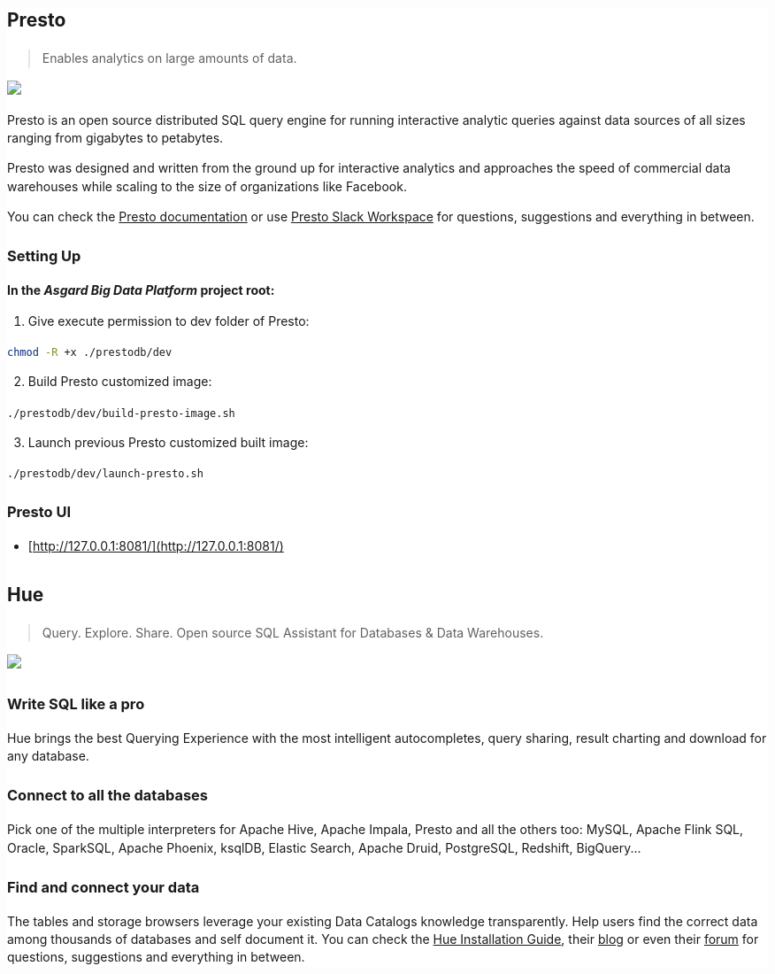 
## Presto
> Enables analytics on large amounts of data.

![](https://d2908q01vomqb2.cloudfront.net/b6692ea5df920cad691c20319a6fffd7a4a766b8/2018/03/08/EMR_Presto8.png)

Presto is an open source distributed SQL query engine for running interactive analytic queries against data sources of all sizes ranging from gigabytes to petabytes.

Presto was designed and written from the ground up for interactive analytics and approaches the speed of commercial data warehouses while scaling to the size of organizations like Facebook.

You can check the [Presto documentation](https://prestodb.io/docs/current/) or use [Presto Slack Workspace](https://prestodb.slack.com/) for questions, suggestions and everything in between.

### Setting Up
**In the *Asgard Big Data Platform* project root:**

1. Give execute permission to dev folder of Presto:
```bash
chmod -R +x ./prestodb/dev
```
2. Build Presto customized image:
```bash
./prestodb/dev/build-presto-image.sh
```
3. Launch previous Presto customized built image:
```bash
./prestodb/dev/launch-presto.sh
```

### Presto UI
- [http://127.0.0.1:8081/](http://127.0.0.1:8081/)

## Hue
> Query. Explore. Share. Open source SQL Assistant for Databases & Data Warehouses.

![](https://cdn.gethue.com/uploads/2017/07/hue_4_assistant_2.gif)

### Write SQL like a pro
Hue brings the best Querying Experience with the most intelligent autocompletes, query sharing, result charting and download for any database.

### Connect to all the databases
Pick one of the multiple interpreters for Apache Hive, Apache Impala, Presto and all the others too: MySQL, Apache Flink SQL, Oracle, SparkSQL, Apache Phoenix, ksqlDB, Elastic Search, Apache Druid, PostgreSQL, Redshift, BigQuery...

### Find and connect your data
The tables and storage browsers leverage your existing Data Catalogs knowledge transparently. Help users find the correct data among thousands of databases and self document it.
You can check the [Hue Installation Guide](http://cloudera.github.io/hue/docs-3.5.0/manual.html), their [blog](https://gethue.com//posts/) or even their [forum](https://discourse.gethue.com/) for questions, suggestions and everything in between.

